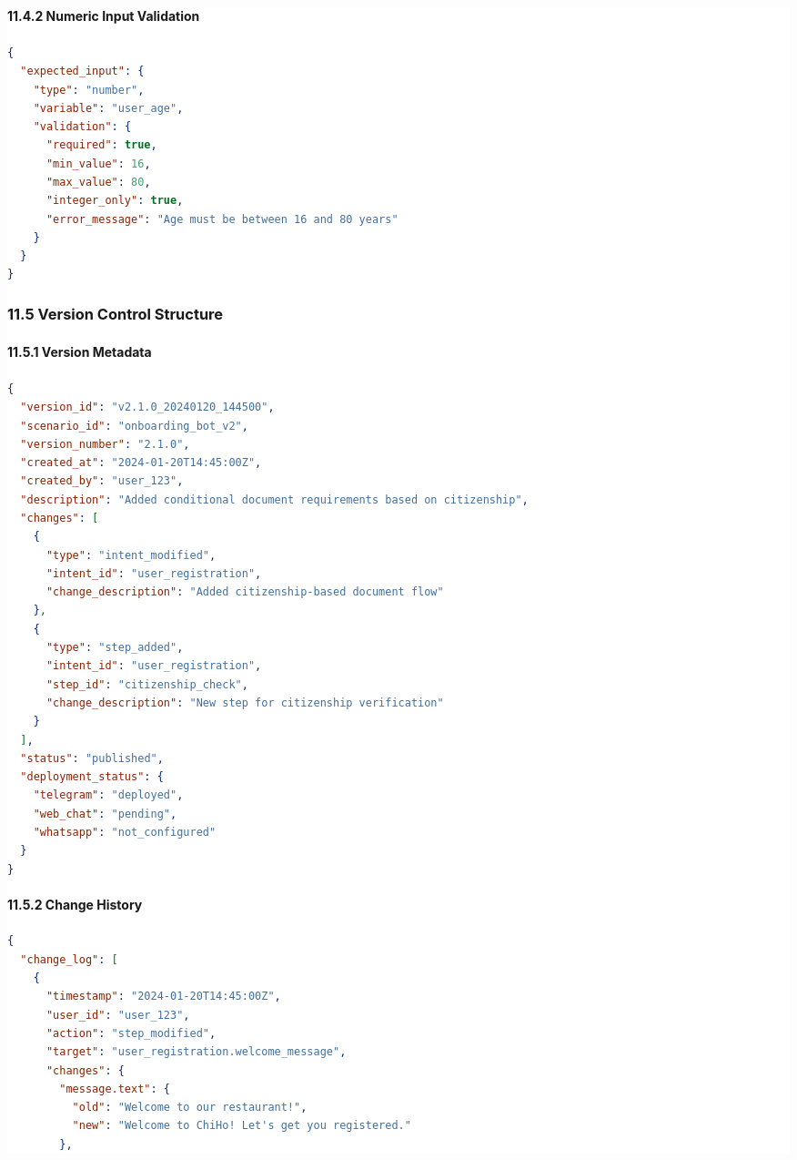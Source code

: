 #### 11.4.2 Numeric Input Validation
```json
{
  "expected_input": {
    "type": "number",
    "variable": "user_age",
    "validation": {
      "required": true,
      "min_value": 16,
      "max_value": 80,
      "integer_only": true,
      "error_message": "Age must be between 16 and 80 years"
    }
  }
}
```

### 11.5 Version Control Structure

#### 11.5.1 Version Metadata
```json
{
  "version_id": "v2.1.0_20240120_144500",
  "scenario_id": "onboarding_bot_v2",
  "version_number": "2.1.0",
  "created_at": "2024-01-20T14:45:00Z",
  "created_by": "user_123",
  "description": "Added conditional document requirements based on citizenship",
  "changes": [
    {
      "type": "intent_modified",
      "intent_id": "user_registration",
      "change_description": "Added citizenship-based document flow"
    },
    {
      "type": "step_added",
      "intent_id": "user_registration",
      "step_id": "citizenship_check",
      "change_description": "New step for citizenship verification"
    }
  ],
  "status": "published",
  "deployment_status": {
    "telegram": "deployed",
    "web_chat": "pending",
    "whatsapp": "not_configured"
  }
}
```

#### 11.5.2 Change History
```json
{
  "change_log": [
    {
      "timestamp": "2024-01-20T14:45:00Z",
      "user_id": "user_123",
      "action": "step_modified",
      "target": "user_registration.welcome_message",
      "changes": {
        "message.text": {
          "old": "Welcome to our restaurant!",
          "new": "Welcome to ChiHo! Let's get you registered."
        },
```